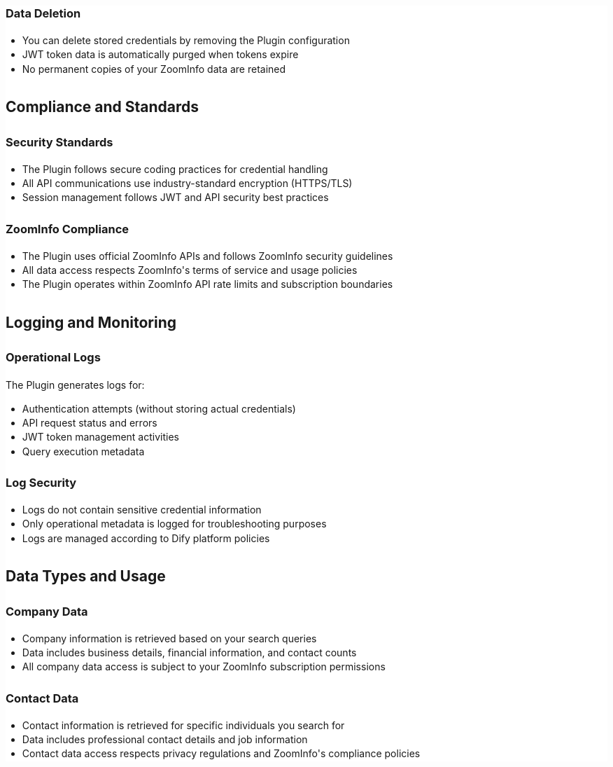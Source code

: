 ### Data Deletion

- You can delete stored credentials by removing the Plugin configuration
- JWT token data is automatically purged when tokens expire
- No permanent copies of your ZoomInfo data are retained

## Compliance and Standards

### Security Standards

- The Plugin follows secure coding practices for credential handling
- All API communications use industry-standard encryption (HTTPS/TLS)
- Session management follows JWT and API security best practices

### ZoomInfo Compliance

- The Plugin uses official ZoomInfo APIs and follows ZoomInfo security guidelines
- All data access respects ZoomInfo's terms of service and usage policies
- The Plugin operates within ZoomInfo API rate limits and subscription boundaries

## Logging and Monitoring

### Operational Logs

The Plugin generates logs for:

- Authentication attempts (without storing actual credentials)
- API request status and errors
- JWT token management activities
- Query execution metadata

### Log Security

- Logs do not contain sensitive credential information
- Only operational metadata is logged for troubleshooting purposes
- Logs are managed according to Dify platform policies

## Data Types and Usage

### Company Data

- Company information is retrieved based on your search queries
- Data includes business details, financial information, and contact counts
- All company data access is subject to your ZoomInfo subscription permissions

### Contact Data

- Contact information is retrieved for specific individuals you search for
- Data includes professional contact details and job information
- Contact data access respects privacy regulations and ZoomInfo's compliance policies
